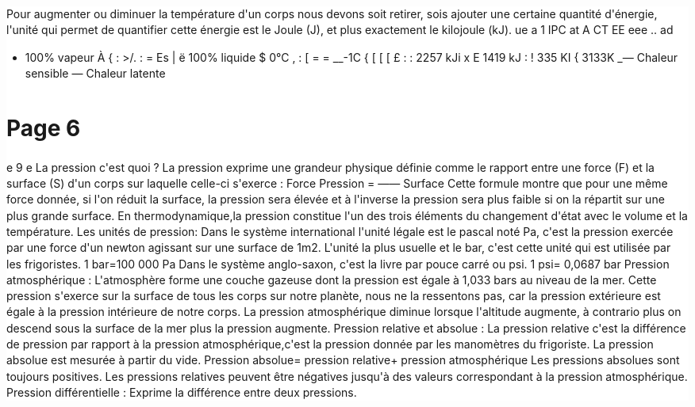 Pour augmenter ou diminuer la température d'un corps nous devons soit retirer, sois ajouter une certaine quantité
d'énergie, l'unité qui permet de quantifier cette énergie est le Joule (J), et plus exactement le kilojoule (kJ).
ue
a 1 IPC at A CT EE eee ..
ad
- 100% vapeur
À {
: >/. :
=
Es |
ë 100% liquide
$ 0°C \, : [
= = __-1C { [ [ [
£ : : 2257 kJi
x E 1419 kJ :
! 335 KI {
3133K _— Chaleur sensible
— Chaleur latente

# Page 6 
 e 9 e
La pression c'est quoi ?
La pression exprime une grandeur physique définie comme le rapport entre une force (F) et la surface (S) d'un corps
sur laquelle celle-ci s'exerce :
Force
Pression = ——
Surface
Cette formule montre que pour une même force donnée, si l'on réduit la surface, la pression sera élevée et à l'inverse la
pression sera plus faible si on la répartit sur une plus grande surface.
En thermodynamique,la pression constitue l'un des trois éléments du changement d'état avec le volume et la
température.
Les unités de pression:
Dans le système international l'unité légale est le pascal noté Pa, c'est la pression exercée par une force d'un newton
agissant sur une surface de 1m2.
L'unité la plus usuelle et le bar, c'est cette unité qui est utilisée par les frigoristes.
1 bar=100 000 Pa
Dans le système anglo-saxon, c'est la livre par pouce carré ou psi.
1 psi= 0,0687 bar
Pression atmosphérique :
L'atmosphère forme une couche gazeuse dont la pression est égale à 1,033 bars au niveau de la mer.
Cette pression s'exerce sur la surface de tous les corps sur notre planète, nous ne la ressentons pas, car la pression
extérieure est égale à la pression intérieure de notre corps.
La pression atmosphérique diminue lorsque l'altitude augmente, à contrario plus on descend sous la surface de la mer
plus la pression augmente.
Pression relative et absolue :
La pression relative c'est la différence de pression par rapport à la pression atmosphérique,c'est la pression donnée par
les manomètres du frigoriste.
La pression absolue est mesurée à partir du vide.
Pression absolue= pression relative+ pression atmosphérique
Les pressions absolues sont toujours positives. Les pressions relatives peuvent être négatives jusqu'à des valeurs
correspondant à la pression atmosphérique.
Pression différentielle : Exprime la différence entre deux pressions.